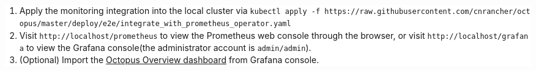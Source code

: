 1. Apply the monitoring integration into the local cluster via `kubectl apply -f https://raw.githubusercontent.com/cnrancher/octopus/master/deploy/e2e/integrate_with_prometheus_operator.yaml`
1. Visit `http://localhost/prometheus` to view the Prometheus web console through the browser, or visit `http://localhost/grafana` to view the Grafana console(the administrator account is `admin/admin`).
1. (Optional) Import the [Octopus Overview dashboard](https://raw.githubusercontent.com/cnrancher/octopus/master/deploy/e2e/integrate_with_grafana.json) from Grafana console.
